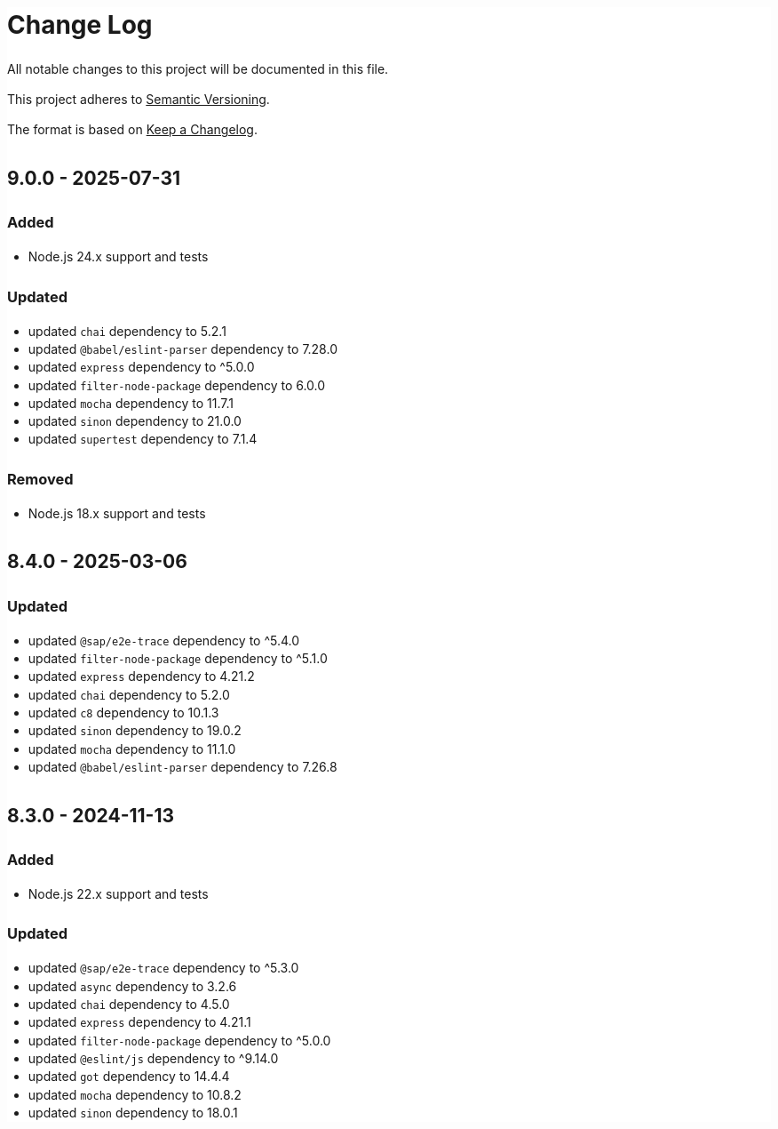 # Change Log
All notable changes to this project will be documented in this file.

This project adheres to [Semantic Versioning](http://semver.org/).

The format is based on [Keep a Changelog](http://keepachangelog.com/).

## 9.0.0 - 2025-07-31

### Added
- Node.js 24.x support and tests

### Updated
- updated `chai` dependency to 5.2.1
- updated `@babel/eslint-parser` dependency to 7.28.0
- updated `express` dependency to ^5.0.0
- updated `filter-node-package` dependency to 6.0.0
- updated `mocha` dependency to 11.7.1
- updated `sinon` dependency to 21.0.0
- updated `supertest` dependency to 7.1.4


### Removed
- Node.js 18.x support and tests

## 8.4.0 - 2025-03-06

### Updated
- updated `@sap/e2e-trace` dependency to ^5.4.0
- updated `filter-node-package` dependency to ^5.1.0
- updated `express` dependency to 4.21.2
- updated `chai` dependency to 5.2.0
- updated `c8` dependency to 10.1.3
- updated `sinon` dependency to 19.0.2
- updated `mocha` dependency to 11.1.0
- updated `@babel/eslint-parser` dependency to 7.26.8


## 8.3.0 - 2024-11-13

### Added
- Node.js 22.x support and tests

### Updated
- updated `@sap/e2e-trace` dependency to ^5.3.0
- updated `async` dependency to 3.2.6
- updated `chai` dependency to 4.5.0
- updated `express` dependency to 4.21.1
- updated `filter-node-package` dependency to ^5.0.0
- updated `@eslint/js` dependency to ^9.14.0
- updated `got` dependency to 14.4.4
- updated `mocha` dependency to 10.8.2
- updated `sinon` dependency to 18.0.1
